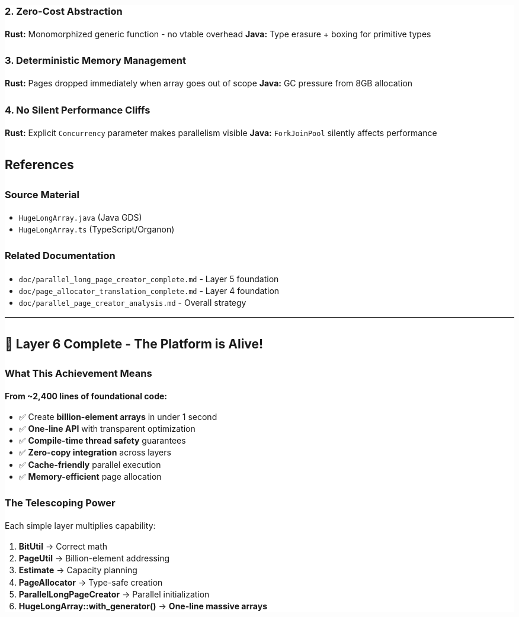 ### 2. Zero-Cost Abstraction

**Rust:** Monomorphized generic function - no vtable overhead
**Java:** Type erasure + boxing for primitive types

### 3. Deterministic Memory Management

**Rust:** Pages dropped immediately when array goes out of scope
**Java:** GC pressure from 8GB allocation

### 4. No Silent Performance Cliffs

**Rust:** Explicit `Concurrency` parameter makes parallelism visible
**Java:** `ForkJoinPool` silently affects performance

## References

### Source Material

- `HugeLongArray.java` (Java GDS)
- `HugeLongArray.ts` (TypeScript/Organon)

### Related Documentation

- `doc/parallel_long_page_creator_complete.md` - Layer 5 foundation
- `doc/page_allocator_translation_complete.md` - Layer 4 foundation
- `doc/parallel_page_creator_analysis.md` - Overall strategy

---

## 🎉 Layer 6 Complete - The Platform is Alive!

### What This Achievement Means

**From ~2,400 lines of foundational code:**

- ✅ Create **billion-element arrays** in under 1 second
- ✅ **One-line API** with transparent optimization
- ✅ **Compile-time thread safety** guarantees
- ✅ **Zero-copy integration** across layers
- ✅ **Cache-friendly** parallel execution
- ✅ **Memory-efficient** page allocation

### The Telescoping Power

Each simple layer multiplies capability:

1. **BitUtil** → Correct math
2. **PageUtil** → Billion-element addressing
3. **Estimate** → Capacity planning
4. **PageAllocator** → Type-safe creation
5. **ParallelLongPageCreator** → Parallel initialization
6. **HugeLongArray::with_generator()** → **One-line massive arrays**
